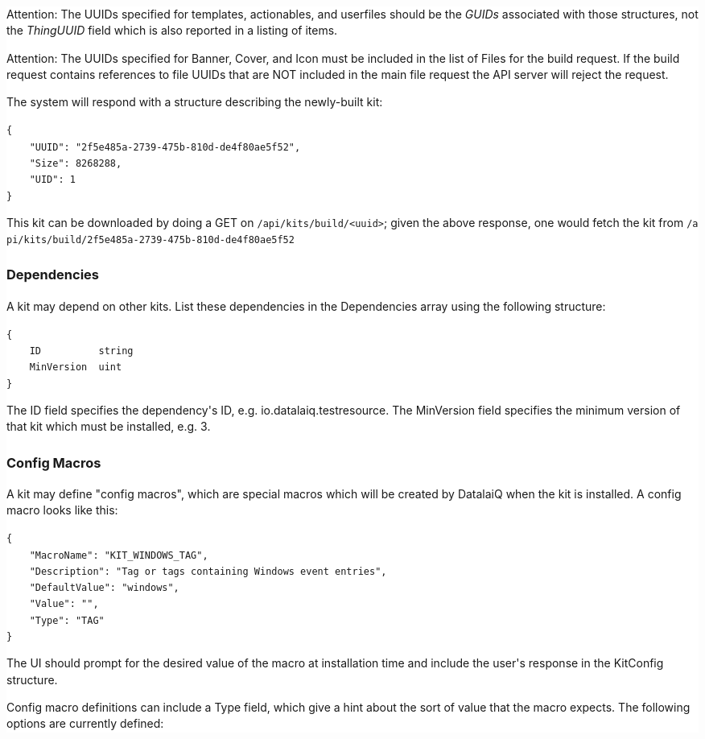 Attention: The UUIDs specified for templates, actionables, and userfiles should be the *GUIDs* associated with those structures, not the *ThingUUID* field which is also reported in a listing of items.

Attention: The UUIDs specified for Banner, Cover, and Icon must be included in the list of Files for the build request.  If the build request contains references to file UUIDs that are NOT included in the main file request the API server will reject the request.

The system will respond with a structure describing the newly-built kit:

```
{
	"UUID": "2f5e485a-2739-475b-810d-de4f80ae5f52",
	"Size": 8268288,
	"UID": 1
}
```

This kit can be downloaded by doing a GET on `/api/kits/build/<uuid>`; given the above response, one would fetch the kit from `/api/kits/build/2f5e485a-2739-475b-810d-de4f80ae5f52`

### Dependencies

A kit may depend on other kits. List these dependencies in the Dependencies array using the following structure:

```
{
	ID			string
	MinVersion	uint
}
```

The ID field specifies the dependency's ID, e.g. io.datalaiq.testresource. The MinVersion field specifies the minimum version of that kit which must be installed, e.g. 3.

### Config Macros

A kit may define "config macros", which are special macros which will be created by DatalaiQ when the kit is installed. A config macro looks like this:

```
{
	"MacroName": "KIT_WINDOWS_TAG",
	"Description": "Tag or tags containing Windows event entries",
	"DefaultValue": "windows",
	"Value": "",
	"Type": "TAG"
}
```

The UI should prompt for the desired value of the macro at installation time and include the user's response in the KitConfig structure.

Config macro definitions can include a Type field, which give a hint about the sort of value that the macro expects. The following options are currently defined:
